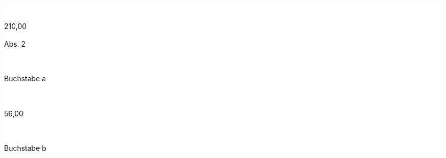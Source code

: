 <td style valign="top">

 

</td>

<td style align="right" valign="top">

210,00

</td>

</tr>

<tr>

<td style colspan="4" valign="top">

Abs. 2

</td>

</tr>

<tr>

<td style valign="top">

 

</td>

<td style valign="top">

Buchstabe a

</td>

<td style valign="top">

 

</td>

<td style align="right" valign="top">

56,00

</td>

</tr>

<tr>

<td style valign="top">

 

</td>

<td style valign="top">

Buchstabe b

</td>

<td style valign="top">
